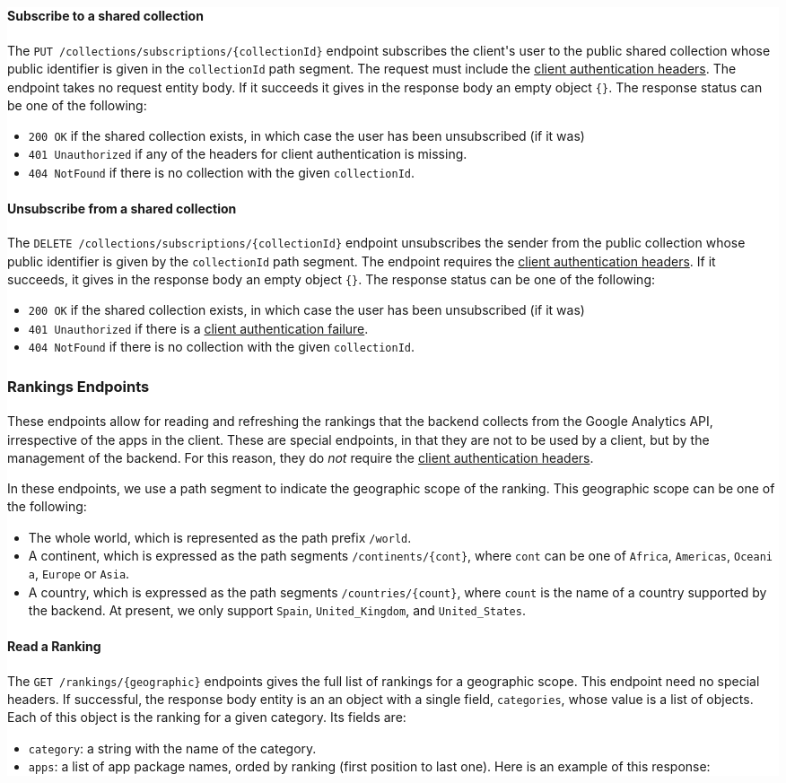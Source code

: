 #### Subscribe to a shared collection

The `PUT /collections/subscriptions/{collectionId}` endpoint subscribes the client's user
to the public shared collection whose public identifier is given in the `collectionId` path segment.
The request must include the [client authentication headers](#client-authentication-headers).
The endpoint takes no request entity body. If it succeeds it gives in the response body an empty object `{}`.
The response status can be one of the following:
* `200 OK` if the shared collection exists, in which case the user has been unsubscribed (if it was)
* `401 Unauthorized` if any of the headers for client authentication is missing.
* `404 NotFound` if there is no collection with the given `collectionId`.

#### Unsubscribe from a shared collection

The  `DELETE /collections/subscriptions/{collectionId}` endpoint unsubscribes the sender
from the public collection whose public identifier is given by the `collectionId` path segment.
The endpoint requires  the [client authentication headers](#client-authentication-headers).
If it succeeds, it gives in the response body an empty object `{}`.
The response status can be one of the following:
* `200 OK` if the shared collection exists, in which case the user has been unsubscribed (if it was)
* `401 Unauthorized` if there is a [client authentication failure](#client-authentication-failure).
* `404 NotFound` if there is no collection with the given `collectionId`.



### Rankings Endpoints

These endpoints allow for reading and refreshing the rankings that the backend collects
from the Google Analytics API, irrespective of the apps in the client.
These are special  endpoints, in that they  are not to be used by a client, but by the
management of the backend. For this reason, they do _not_ require the
[client authentication headers](#client-authentication-headers).

In these endpoints, we use a path segment to indicate the geographic scope of the ranking.
This geographic scope can be one of the following:
* The whole world, which is represented as the path prefix `/world`.
* A continent, which is expressed as the path segments `/continents/{cont}`, where `cont`
  can be one of `Africa`, `Americas`, `Oceania`, `Europe` or `Asia`.
* A country, which is expressed as the path segments `/countries/{count}`, where `count` is the name
  of a country supported by the backend.
  At present, we only support `Spain`, `United_Kingdom`, and `United_States`.


#### Read a Ranking

The `GET /rankings/{geographic}` endpoints gives the full list of rankings for a geographic scope.
This endpoint need no special headers.
If successful, the response body entity is an an object with a single field, `categories`,
whose value is a list of objects. Each of this object is the ranking for a given category.
Its fields are:
* `category`: a string with the name of the category.
* `apps`: a list of app package names, orded by ranking (first position to last one).
Here is an example of this response:
